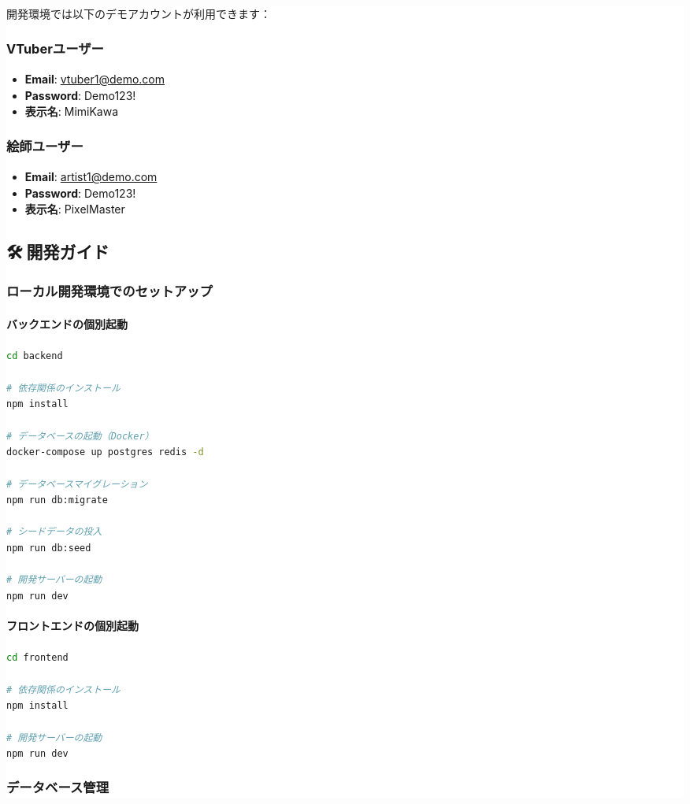 開発環境では以下のデモアカウントが利用できます：

### VTuberユーザー

- **Email**: <vtuber1@demo.com>
- **Password**: Demo123!
- **表示名**: MimiKawa

### 絵師ユーザー

- **Email**: <artist1@demo.com>
- **Password**: Demo123!
- **表示名**: PixelMaster

## 🛠 開発ガイド

### ローカル開発環境でのセットアップ

#### バックエンドの個別起動

```bash
cd backend

# 依存関係のインストール
npm install

# データベースの起動（Docker）
docker-compose up postgres redis -d

# データベースマイグレーション
npm run db:migrate

# シードデータの投入
npm run db:seed

# 開発サーバーの起動
npm run dev
```

#### フロントエンドの個別起動

```bash
cd frontend

# 依存関係のインストール
npm install

# 開発サーバーの起動
npm run dev
```

### データベース管理
